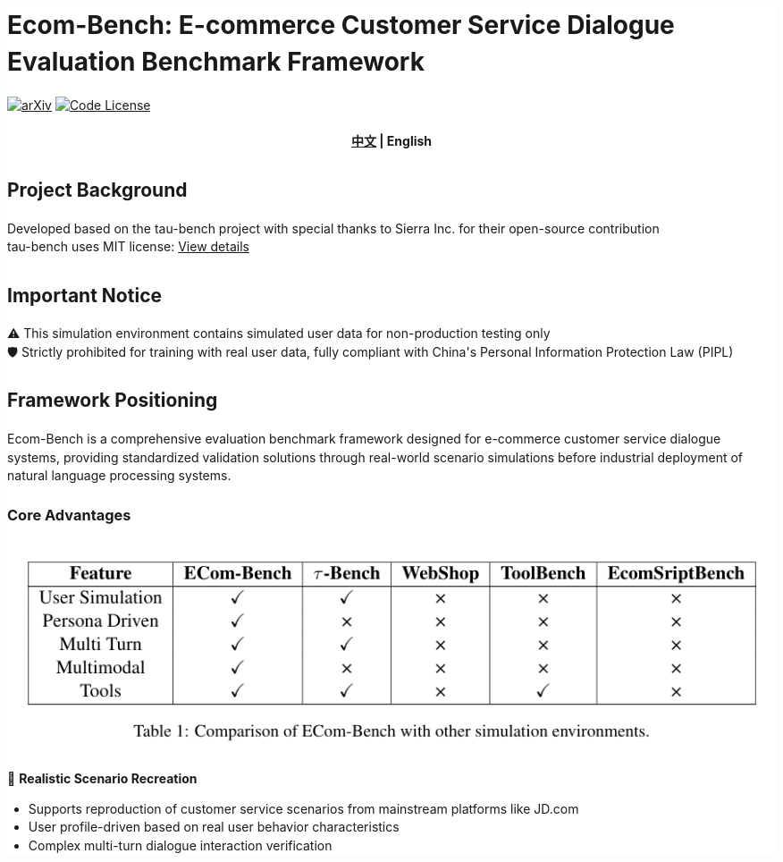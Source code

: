 # Ecom-Bench: E-commerce Customer Service Dialogue Evaluation Benchmark Framework
[![arXiv](https://img.shields.io/badge/Arxiv-2507.05639-b31b1b.svg?logo=arXiv)](https://arxiv.org/pdf/2507.05639)
[![Code License](https://img.shields.io/badge/Code%20License-Apache_2.0-blue.svg)](https://github.com/tatsu-lab/stanford_alpaca/blob/main/LICENSE)

<h4 align="center">
    <p>
        <a href="https://github.com/XiaoduoAILab/ECom-Bench/blob//main/README_CN.md">中文</a> | <b>English</b>
    <p>
</h4>

## Project Background
Developed based on the tau-bench project with special thanks to Sierra Inc. for their open-source contribution  
tau-bench uses MIT license: [View details](https://github.com/sierra-research/tau-bench/blob/main/LICENSE)

## Important Notice
⚠️ This simulation environment contains simulated user data for non-production testing only  
🛡️ Strictly prohibited for training with real user data, fully compliant with China's Personal Information Protection Law (PIPL)

## Framework Positioning
Ecom-Bench is a comprehensive evaluation benchmark framework designed for e-commerce customer service dialogue systems, providing standardized validation solutions through real-world scenario simulations before industrial deployment of natural language processing systems.

### Core Advantages
![images/table1.png](https://github.com/XiaoduoAILab/ECom-Bench/blob/main/images/table1.png)

🎯 **Realistic Scenario Recreation**  
- Supports reproduction of customer service scenarios from mainstream platforms like JD.com
- User profile-driven based on real user behavior characteristics
- Complex multi-turn dialogue interaction verification
